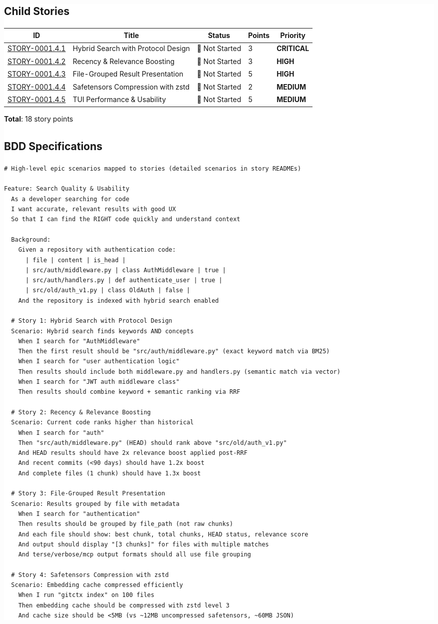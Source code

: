 ## Child Stories

| ID | Title | Status | Points | Priority |
|----|-------|--------|--------|----------|
| [STORY-0001.4.1](STORY-0001.4.1/README.md) | Hybrid Search with Protocol Design | 🔵 Not Started | 3 | **CRITICAL** |
| [STORY-0001.4.2](STORY-0001.4.2/README.md) | Recency & Relevance Boosting | 🔵 Not Started | 3 | **HIGH** |
| [STORY-0001.4.3](STORY-0001.4.3/README.md) | File-Grouped Result Presentation | 🔵 Not Started | 5 | **HIGH** |
| [STORY-0001.4.4](STORY-0001.4.4/README.md) | Safetensors Compression with zstd | 🔵 Not Started | 2 | **MEDIUM** |
| [STORY-0001.4.5](STORY-0001.4.5/README.md) | TUI Performance & Usability | 🔵 Not Started | 5 | **MEDIUM** |

**Total**: 18 story points

## BDD Specifications

```gherkin
# High-level epic scenarios mapped to stories (detailed scenarios in story READMEs)

Feature: Search Quality & Usability
  As a developer searching for code
  I want accurate, relevant results with good UX
  So that I can find the RIGHT code quickly and understand context

  Background:
    Given a repository with authentication code:
      | file | content | is_head |
      | src/auth/middleware.py | class AuthMiddleware | true |
      | src/auth/handlers.py | def authenticate_user | true |
      | src/old/auth_v1.py | class OldAuth | false |
    And the repository is indexed with hybrid search enabled

  # Story 1: Hybrid Search with Protocol Design
  Scenario: Hybrid search finds keywords AND concepts
    When I search for "AuthMiddleware"
    Then the first result should be "src/auth/middleware.py" (exact keyword match via BM25)
    When I search for "user authentication logic"
    Then results should include both middleware.py and handlers.py (semantic match via vector)
    When I search for "JWT auth middleware class"
    Then results should combine keyword + semantic ranking via RRF

  # Story 2: Recency & Relevance Boosting
  Scenario: Current code ranks higher than historical
    When I search for "auth"
    Then "src/auth/middleware.py" (HEAD) should rank above "src/old/auth_v1.py"
    And HEAD results should have 2x relevance boost applied post-RRF
    And recent commits (<90 days) should have 1.2x boost
    And complete files (1 chunk) should have 1.3x boost

  # Story 3: File-Grouped Result Presentation
  Scenario: Results grouped by file with metadata
    When I search for "authentication"
    Then results should be grouped by file_path (not raw chunks)
    And each file should show: best chunk, total chunks, HEAD status, relevance score
    And output should display "[3 chunks]" for files with multiple matches
    And terse/verbose/mcp output formats should all use file grouping

  # Story 4: Safetensors Compression with zstd
  Scenario: Embedding cache compressed efficiently
    When I run "gitctx index" on 100 files
    Then embedding cache should be compressed with zstd level 3
    And cache size should be <5MB (vs ~12MB uncompressed safetensors, ~60MB JSON)
```